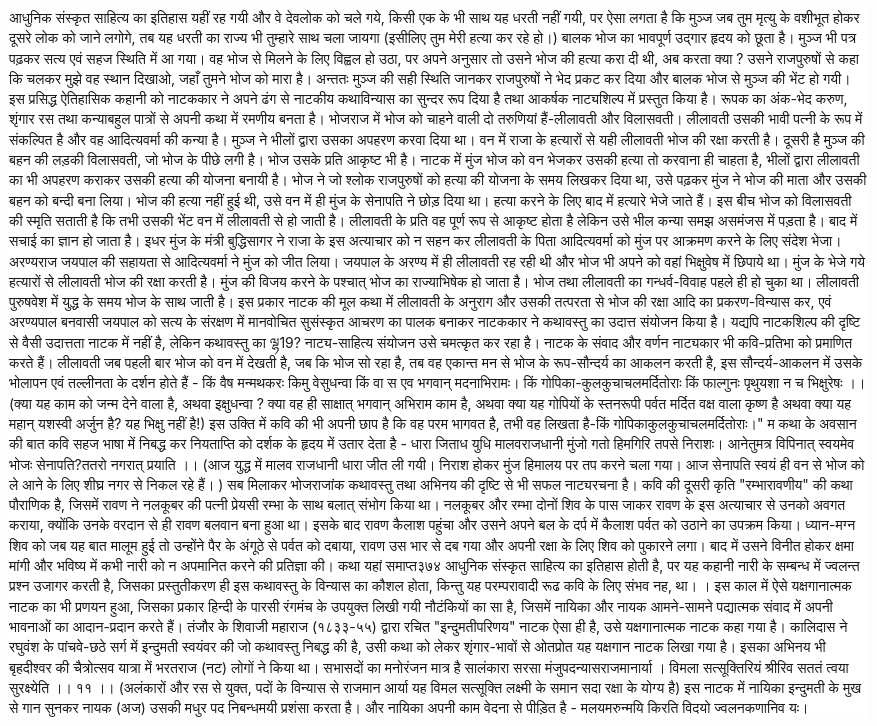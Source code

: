 आधुनिक संस्कृत साहित्य का इतिहास यहीं रह गयी और वे देवलोक को चले गये, किसी एक के भी साथ यह धरती नहीं गयी, पर ऐसा लगता है कि मुञ्ज जब तुम मृत्यु के वशीभूत होकर दूसरे लोक को जाने लगोगे, तब यह धरती का राज्य भी तुम्हारे साथ चला जायगा (इसीलिए तुम मेरी हत्या कर रहे हो।) बालक भोज का भावपूर्ण उद्गार हृदय को छूता है। मुञ्ज भी पत्र पढ़कर सत्य एवं सहज स्थिति में आ गया। वह भोज से मिलने के लिए विह्वल हो उठा, पर अपने अनुसार तो उसने भोज की हत्या करा दी थी, अब करता क्या ? उसने राजपुरुषों से कहा कि चलकर मुझे वह स्थान दिखाओ, जहाँ तुमने भोज को मारा है। अन्ततः मुञ्ज की सही स्थिति जानकर राजपुरुषों ने भेद प्रकट कर दिया और बालक भोज से मुञ्ज की भेंट हो गयी। इस प्रसिद्ध ऐतिहासिक कहानी को नाटककार ने अपने ढंग से नाटकीय कथाविन्यास का सुन्दर रूप दिया है तथा आकर्षक नाट्यशिल्प में प्रस्तुत किया है। रूपक का अंक-भेद करुण, शृंगार रस तथा कन्याबहुल पात्रों से अपनी कथा में रमणीय बनता है। भोजराज में भोज को चाहने वाली दो तरुणियां हैं-लीलावती और विलासवती। लीलावती उसकी भावी पत्नी के रूप में संकल्पित है और वह आदित्यवर्मा की कन्या है। मुञ्ज ने भीलों द्वारा उसका अपहरण करवा दिया था। वन में राजा के हत्यारों से यही लीलावती भोज की रक्षा करती है। दूसरी है मुञ्ज की बहन की लड़की विलासवती, जो भोज के पीछे लगी है। भोज उसके प्रति आकृष्ट भी है। नाटक में मुंज भोज को वन भेजकर उसकी हत्या तो करवाना ही चाहता है, भीलों द्वारा लीलावती का भी अपहरण कराकर उसकी हत्या की योजना बनायी है। भोज ने जो श्लोक राजपुरुषों को हत्या की योजना के समय लिखकर दिया था, उसे पढ़कर मुंज ने भोज की माता और उसकी बहन को बन्दी बना लिया। भोज की हत्या नहीं हुई थी, उसे वन में ही मुंज के सेनापति ने छोड़ दिया था। हत्या करने के लिए बाद में हत्यारे भेजे जाते हैं। इस बीच भोज को विलासवती की स्मृति सताती है कि तभी उसकी भेंट वन में लीलावती से हो जाती है। लीलावती के प्रति वह पूर्ण रूप से आकृष्ट होता है लेकिन उसे भील कन्या समझ असमंजस में पड़ता है। बाद में सचाई का ज्ञान हो जाता है। इधर मुंज के मंत्री बुद्धिसागर ने राजा के इस अत्याचार को न सहन कर लीलावती के पिता आदित्यवर्मा को मुंज पर आक्रमण करने के लिए संदेश भेजा। अरण्यराज जयपाल की सहायता से आदित्यवर्मा ने मुंज को जीत लिया। जयपाल के अरण्य में ही लीलावती रह रही थी और भोज भी अपने को वहां भिक्षुवेष में छिपाये था। मुंज के भेजे गये हत्यारों से लीलावती भोज की रक्षा करती है। मुंज की विजय करने के पश्चात् भोज का राज्याभिषेक हो जाता है। भोज तथा लीलावती का गन्धर्व-विवाह पहले ही हो चुका था। लीलावती पुरुषवेश में युद्ध के समय भोज के साथ जाती है। इस प्रकार नाटक की मूल कथा में लीलावती के अनुराग और उसकी तत्परता से भोज की रक्षा आदि का प्रकरण-विन्यास कर, एवं अरण्यपाल बनवासी जयपाल को सत्य के संरक्षण में मानवोचित सुसंस्कृत आचरण का पालक बनाकर नाटककार ने कथावस्तु का उदात्त संयोजन किया है। यद्यपि नाटकशिल्प की दृष्टि से वैसी उदात्तता नाटक में नहीं है, लेकिन कथावस्तु का
ལྷ19?
नाट्य-साहित्य संयोजन उसे चमत्कृत कर रहा है। नाटक के संवाद और वर्णन नाट्यकार भी कवि-प्रतिभा को प्रमाणित करते हैं। लीलावती जब पहली बार भोज को वन में देखती है, जब कि भोज सो रहा है, तब वह एकान्त मन से भोज के रूप-सौन्दर्य का आकलन करती है, इस सौन्दर्य-आकलन में उसके भोलापन एवं तल्लीनता के दर्शन होते हैं -
किं वैष मन्मथकरः किमु वेसुधन्वा किं वा स एव भगवान् मदनाभिरामः। किं गोपिका-कुलकुचाचलमर्दितोराः
किं फाल्गुनः पृथुयशा न च भिक्षुरेषः ।। (क्या यह काम को जन्म देने वाला है, अथवा इक्षुधन्वा ? क्या वह ही साक्षात् भगवान् अभिराम काम है, अथवा क्या यह गोपियों के स्तनरूपी पर्वत मर्दित वक्ष वाला कृष्ण है अथवा क्या यह महान् यशस्वी अर्जुन है? यह भिक्षु नहीं है!) इस उक्ति में कवि की भी अपनी छाप है कि वह परम भागवत है, तभी वह लिखता है-किं गोपिकाकुलकुचाचलमर्दितोराः।"
म कथा के अवसान की बात कवि सहज भाषा में निबद्ध कर नियताप्ति को दर्शक के हृदय में उतार देता है -
धारा जिताध युधि मालवराजधानी मुंजो गतो हिमगिरि तपसे निराशः। आनेतुमत्र विपिनात् स्वयमेव भोजः
सेनापति?ततरो नगरात् प्रयाति ।। (आज युद्ध में मालव राजधानी धारा जीत ली गयी। निराश होकर मुंज हिमालय पर तप करने चला गया। आज सेनापति स्वयं ही वन से भोज को ले आने के लिए शीघ्र नगर से निकल रहे हैं। ) सब मिलाकर भोजराजांक कथावस्तु तथा अभिनय की दृष्टि से भी सफल नाट्यरचना है।
कवि की दूसरी कृति "रम्भारावणीय" की कथा पौराणिक है, जिसमें रावण ने नलकूबर की पत्नी प्रेयसी रम्भा के साथ बलात् संभोग किया था। नलकूबर और रम्भा दोनों शिव के पास जाकर रावण के इस अत्याचार से उनको अवगत कराया, क्योंकि उनके वरदान से ही रावण बलवान बना हुआ था। इसके बाद रावण कैलाश पहुंचा और उसने अपने बल के दर्प में कैलाश पर्वत को उठाने का उपक्रम किया। ध्यान-मग्न शिव को जब यह बात मालूम हुई तो उन्होंने पैर के अंगूठे से पर्वत को दबाया, रावण उस भार से दब गया और अपनी रक्षा के लिए शिव को पुकारने लगा। बाद में उसने विनीत होकर क्षमा मांगी और भविष्य में कभी नारी को न अपमानित करने की प्रतिज्ञा की। कथा यहां समाप्त३७४
आधुनिक संस्कृत साहित्य का इतिहास होती है, पर यह कहानी नारी के सम्बन्ध में ज्वलन्त प्रश्न उजागर करती है, जिसका प्रस्तुतीकरण ही इस कथावस्तु के विन्यास का कौशल होता, किन्तु यह परम्परावादी रूढ कवि के लिए संभव नह, था।
। इस काल में ऐसे यक्षगानात्मक नाटक का भी प्रणयन हुआ, जिसका प्रकार हिन्दी के पारसी रंगमंच के उपयुक्त लिखी गयी नौटंकियों का सा है, जिसमें नायिका और नायक आमने-सामने पद्यात्मक संवाद में अपनी भावनाओं का आदान-प्रदान करते हैं। तंजौर के शिवाजी महाराज (१८३३-५५) द्वारा रचित "इन्दुमतीपरिणय" नाटक ऐसा ही है, उसे यक्षगानात्मक नाटक कहा गया है। कालिदास ने रघुवंश के पांचवे-छठे सर्ग में इन्दुमती स्वयंवर की जो कथावस्तु निबद्ध की है, उसी कथा को लेकर शृंगार-भावों से ओतप्रोत यह यक्षगान नाटक लिखा गया है। इसका अभिनय भी बृहदीश्वर की चैत्रोत्सव यात्रा में भरतराज (नट) लोगों ने किया था। सभासदों का मनोरंजन मात्र है
सालंकारा सरसा मंजुपदन्यासराजमानार्या ।
विमला सत्सूक्तिरियं श्रीरिव सततं त्वया सुरक्ष्येति ।। ११ ।। (अलंकारों और रस से युक्त, पदों के विन्यास से राजमान आर्या यह विमल सत्सूक्ति लक्ष्मी के समान सदा रक्षा के योग्य है) इस नाटक में नायिका इन्दुमती के मुख से गान सुनकर नायक (अज) उसकी मधुर पद निबन्धमयी प्रशंसा करता है। और नायिका अपनी काम वेदना से पीड़ित है -
मलयमरुन्मयि किरति विदयो ज्वलनकणानिव यः।